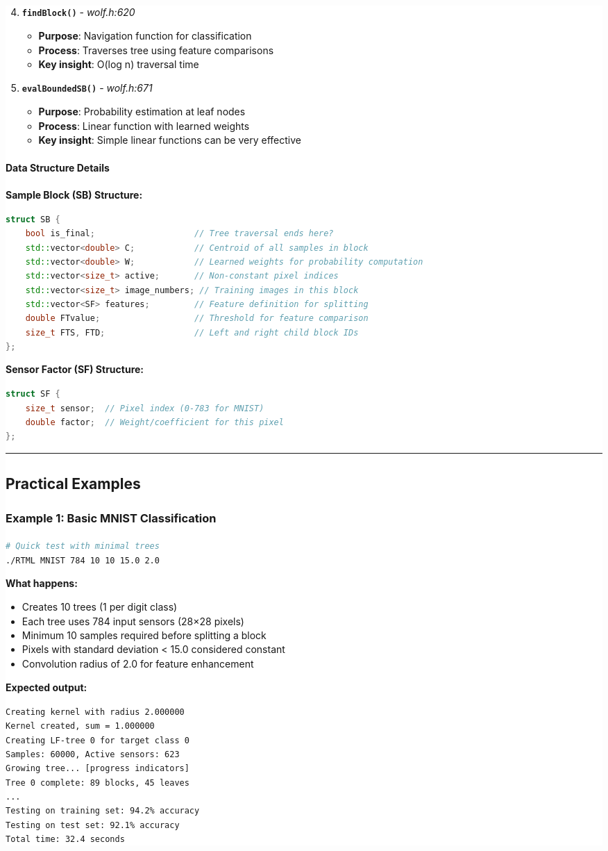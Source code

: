 4. **`findBlock()`** - *wolf.h:620*
   - **Purpose**: Navigation function for classification
   - **Process**: Traverses tree using feature comparisons
   - **Key insight**: O(log n) traversal time

5. **`evalBoundedSB()`** - *wolf.h:671*
   - **Purpose**: Probability estimation at leaf nodes
   - **Process**: Linear function with learned weights
   - **Key insight**: Simple linear functions can be very effective

#### Data Structure Details

**Sample Block (SB) Structure:**
```cpp
struct SB {
    bool is_final;                    // Tree traversal ends here?
    std::vector<double> C;            // Centroid of all samples in block
    std::vector<double> W;            // Learned weights for probability computation
    std::vector<size_t> active;       // Non-constant pixel indices
    std::vector<size_t> image_numbers; // Training images in this block
    std::vector<SF> features;         // Feature definition for splitting
    double FTvalue;                   // Threshold for feature comparison
    size_t FTS, FTD;                  // Left and right child block IDs
};
```

**Sensor Factor (SF) Structure:**
```cpp
struct SF {
    size_t sensor;  // Pixel index (0-783 for MNIST)
    double factor;  // Weight/coefficient for this pixel
};
```

---

## Practical Examples

### Example 1: Basic MNIST Classification

```bash
# Quick test with minimal trees
./RTML MNIST 784 10 10 15.0 2.0
```

**What happens:**
- Creates 10 trees (1 per digit class)
- Each tree uses 784 input sensors (28×28 pixels)
- Minimum 10 samples required before splitting a block
- Pixels with standard deviation < 15.0 considered constant
- Convolution radius of 2.0 for feature enhancement

**Expected output:**
```
Creating kernel with radius 2.000000
Kernel created, sum = 1.000000
Creating LF-tree 0 for target class 0
Samples: 60000, Active sensors: 623
Growing tree... [progress indicators]
Tree 0 complete: 89 blocks, 45 leaves
...
Testing on training set: 94.2% accuracy
Testing on test set: 92.1% accuracy
Total time: 32.4 seconds
```

